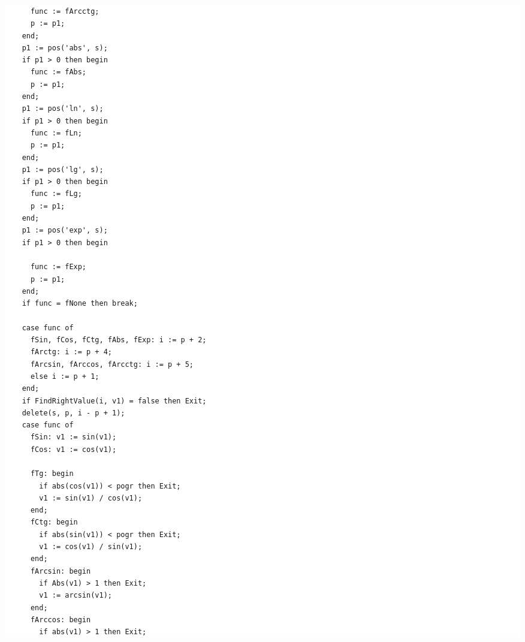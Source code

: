           func := fArcctg;
          p := p1;
        end;
        p1 := pos('abs', s);
        if p1 > 0 then begin
          func := fAbs;
          p := p1;
        end;
        p1 := pos('ln', s);
        if p1 > 0 then begin
          func := fLn;
          p := p1;
        end;
        p1 := pos('lg', s);
        if p1 > 0 then begin
          func := fLg;
          p := p1;
        end;
        p1 := pos('exp', s);
        if p1 > 0 then begin
     
          func := fExp;
          p := p1;
        end;
        if func = fNone then break;
     
        case func of
          fSin, fCos, fCtg, fAbs, fExp: i := p + 2;
          fArctg: i := p + 4;
          fArcsin, fArccos, fArcctg: i := p + 5;
          else i := p + 1;
        end;
        if FindRightValue(i, v1) = false then Exit;
        delete(s, p, i - p + 1);
        case func of
          fSin: v1 := sin(v1);
          fCos: v1 := cos(v1);
     
          fTg: begin
            if abs(cos(v1)) < pogr then Exit;
            v1 := sin(v1) / cos(v1);
          end;
          fCtg: begin
            if abs(sin(v1)) < pogr then Exit;
            v1 := cos(v1) / sin(v1);
          end;
          fArcsin: begin
            if Abs(v1) > 1 then Exit;
            v1 := arcsin(v1);
          end;
          fArccos: begin
            if abs(v1) > 1 then Exit;
     
